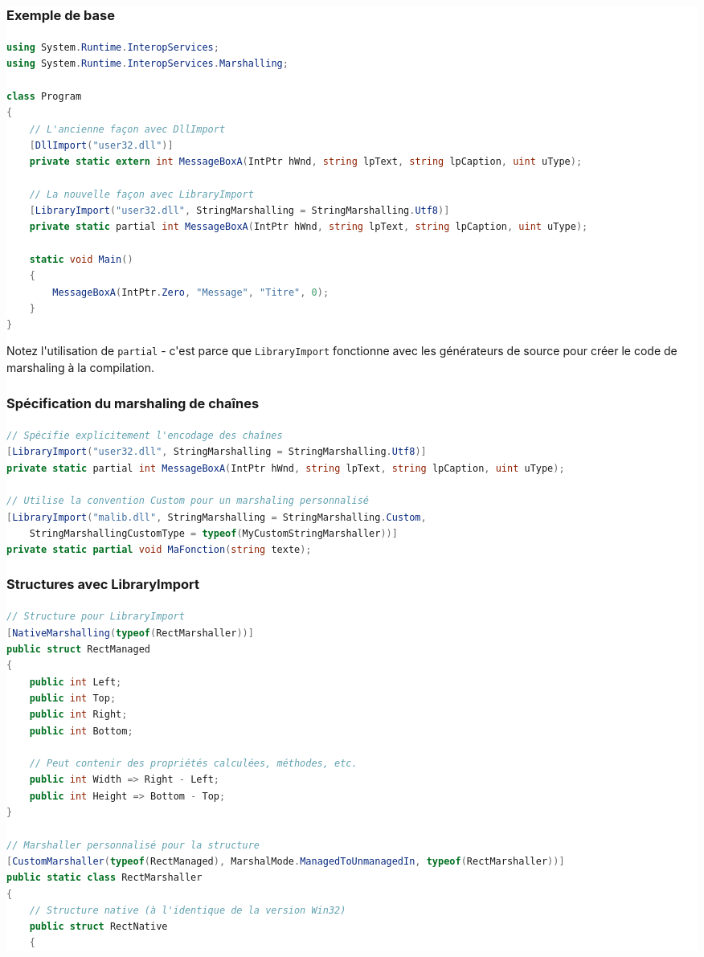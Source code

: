 ### Exemple de base

```csharp
using System.Runtime.InteropServices;
using System.Runtime.InteropServices.Marshalling;

class Program
{
    // L'ancienne façon avec DllImport
    [DllImport("user32.dll")]
    private static extern int MessageBoxA(IntPtr hWnd, string lpText, string lpCaption, uint uType);

    // La nouvelle façon avec LibraryImport
    [LibraryImport("user32.dll", StringMarshalling = StringMarshalling.Utf8)]
    private static partial int MessageBoxA(IntPtr hWnd, string lpText, string lpCaption, uint uType);

    static void Main()
    {
        MessageBoxA(IntPtr.Zero, "Message", "Titre", 0);
    }
}
```

Notez l'utilisation de `partial` - c'est parce que `LibraryImport` fonctionne avec les générateurs de source pour créer le code de marshaling à la compilation.

### Spécification du marshaling de chaînes

```csharp
// Spécifie explicitement l'encodage des chaînes
[LibraryImport("user32.dll", StringMarshalling = StringMarshalling.Utf8)]
private static partial int MessageBoxA(IntPtr hWnd, string lpText, string lpCaption, uint uType);

// Utilise la convention Custom pour un marshaling personnalisé
[LibraryImport("malib.dll", StringMarshalling = StringMarshalling.Custom,
    StringMarshallingCustomType = typeof(MyCustomStringMarshaller))]
private static partial void MaFonction(string texte);
```

### Structures avec LibraryImport

```csharp
// Structure pour LibraryImport
[NativeMarshalling(typeof(RectMarshaller))]
public struct RectManaged
{
    public int Left;
    public int Top;
    public int Right;
    public int Bottom;

    // Peut contenir des propriétés calculées, méthodes, etc.
    public int Width => Right - Left;
    public int Height => Bottom - Top;
}

// Marshaller personnalisé pour la structure
[CustomMarshaller(typeof(RectManaged), MarshalMode.ManagedToUnmanagedIn, typeof(RectMarshaller))]
public static class RectMarshaller
{
    // Structure native (à l'identique de la version Win32)
    public struct RectNative
    {
```